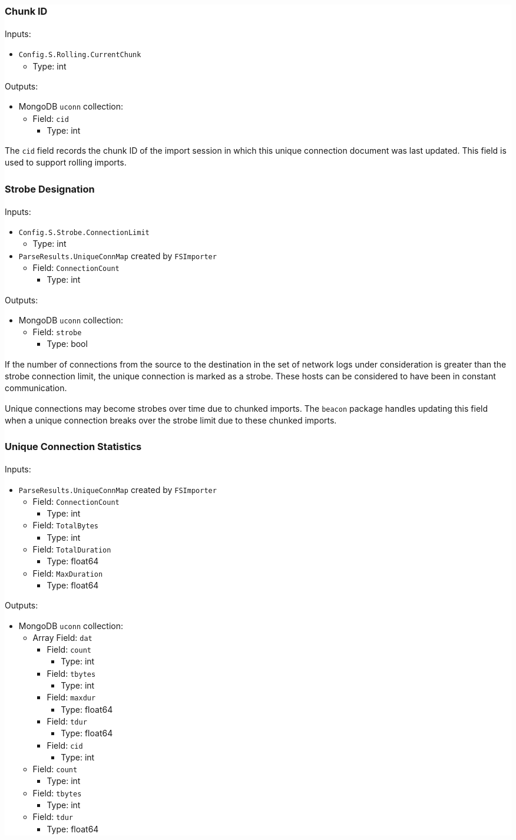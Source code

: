 ### Chunk ID
Inputs:
- `Config.S.Rolling.CurrentChunk`
    - Type: int

Outputs:
- MongoDB `uconn` collection:
    - Field: `cid`
        - Type: int

The `cid` field records the chunk ID of the import session in which this unique connection document was last updated. This field is used to support rolling imports.

### Strobe Designation
Inputs:
- `Config.S.Strobe.ConnectionLimit`
    - Type: int
- `ParseResults.UniqueConnMap` created by `FSImporter`
    - Field: `ConnectionCount`
        - Type: int

Outputs:
- MongoDB `uconn` collection:
    - Field: `strobe`
        - Type: bool

If the number of connections from the source to the destination in the set of network logs under consideration is greater than the strobe connection limit, the unique connection is marked as a strobe. These hosts can be considered to have been in constant communication.

Unique connections may become strobes over time due to chunked imports. The `beacon` package handles updating this field when a unique connection breaks over the strobe limit due to these chunked imports.

### Unique Connection Statistics
Inputs:
- `ParseResults.UniqueConnMap` created by `FSImporter`
    - Field: `ConnectionCount`
        - Type: int
    - Field: `TotalBytes`
        - Type: int
    - Field: `TotalDuration`
        - Type: float64
    - Field: `MaxDuration`
        - Type: float64

Outputs:
- MongoDB `uconn` collection:
    - Array Field: `dat`
        - Field: `count`
            - Type: int
        - Field: `tbytes`
            - Type: int
        - Field: `maxdur`
            - Type: float64
        - Field: `tdur`
            - Type: float64
        - Field: `cid`
            - Type: int
    - Field: `count`
        - Type: int
    - Field: `tbytes`
        - Type: int
    - Field: `tdur`
        - Type: float64